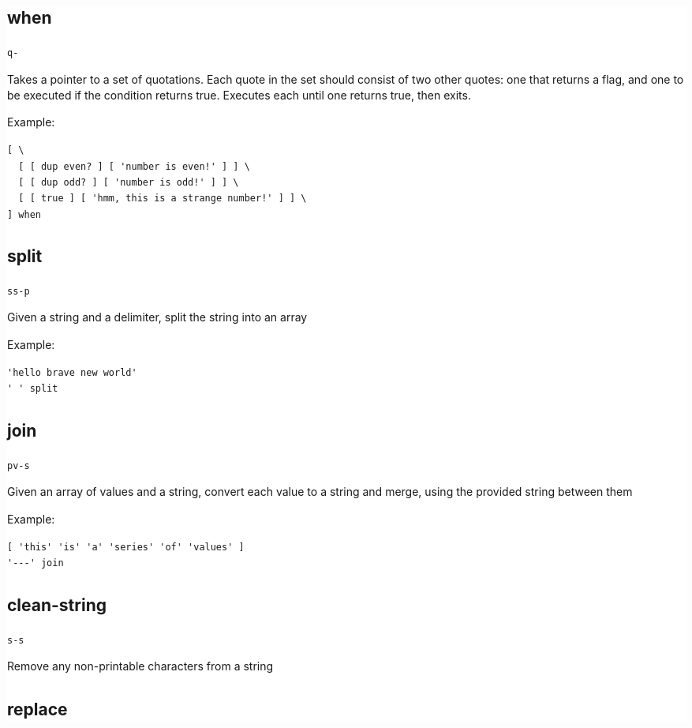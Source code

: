 ## when

    q-

Takes a pointer to a set of quotations. Each quote in the set should consist of two other quotes: one that returns a flag, and one to be executed if the condition returns true. Executes each until one returns true, then exits.

Example:

````
[ \
  [ [ dup even? ] [ 'number is even!' ] ] \
  [ [ dup odd? ] [ 'number is odd!' ] ] \
  [ [ true ] [ 'hmm, this is a strange number!' ] ] \
] when

````

## split

    ss-p

Given a string and a delimiter, split the string into an array

Example:

````
'hello brave new world'
' ' split

````

## join

    pv-s

Given an array of values and a string, convert each value to a string and merge, using the provided string between them

Example:

````
[ 'this' 'is' 'a' 'series' 'of' 'values' ]
'---' join

````

## clean-string

    s-s

Remove any non-printable characters from a string

## replace
